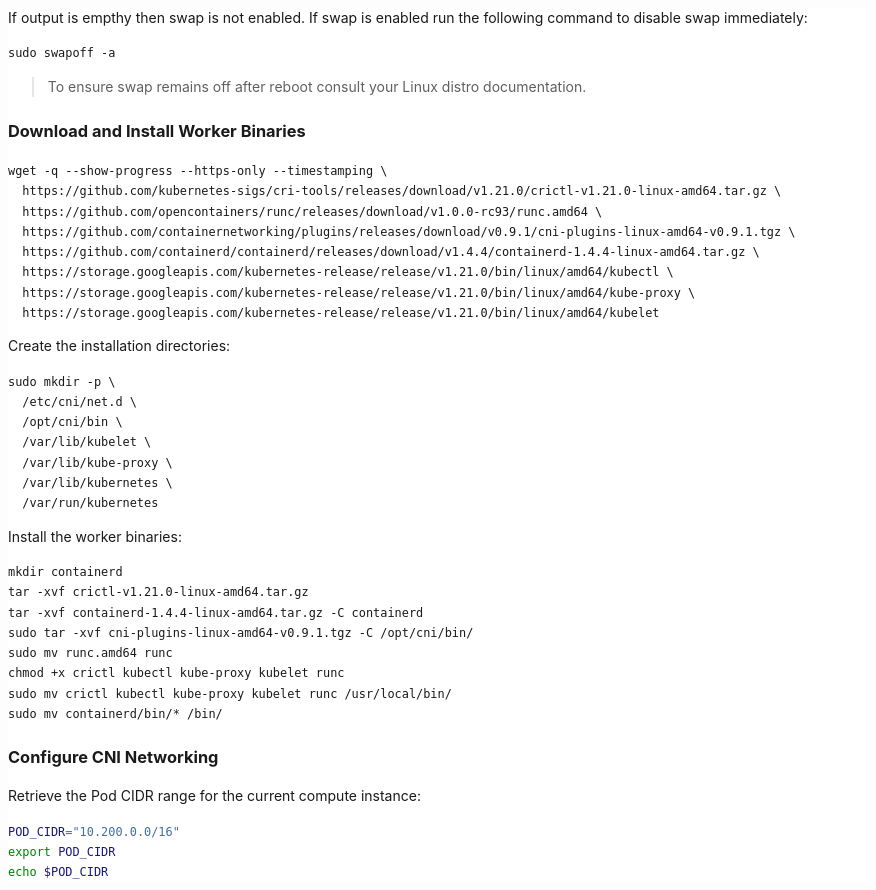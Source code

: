If output is empthy then swap is not enabled. If swap is enabled run the following command to disable swap immediately:

```
sudo swapoff -a
```

> To ensure swap remains off after reboot consult your Linux distro documentation.

### Download and Install Worker Binaries

```
wget -q --show-progress --https-only --timestamping \
  https://github.com/kubernetes-sigs/cri-tools/releases/download/v1.21.0/crictl-v1.21.0-linux-amd64.tar.gz \
  https://github.com/opencontainers/runc/releases/download/v1.0.0-rc93/runc.amd64 \
  https://github.com/containernetworking/plugins/releases/download/v0.9.1/cni-plugins-linux-amd64-v0.9.1.tgz \
  https://github.com/containerd/containerd/releases/download/v1.4.4/containerd-1.4.4-linux-amd64.tar.gz \
  https://storage.googleapis.com/kubernetes-release/release/v1.21.0/bin/linux/amd64/kubectl \
  https://storage.googleapis.com/kubernetes-release/release/v1.21.0/bin/linux/amd64/kube-proxy \
  https://storage.googleapis.com/kubernetes-release/release/v1.21.0/bin/linux/amd64/kubelet
```

Create the installation directories:

```
sudo mkdir -p \
  /etc/cni/net.d \
  /opt/cni/bin \
  /var/lib/kubelet \
  /var/lib/kube-proxy \
  /var/lib/kubernetes \
  /var/run/kubernetes
```

Install the worker binaries:

```
mkdir containerd
tar -xvf crictl-v1.21.0-linux-amd64.tar.gz
tar -xvf containerd-1.4.4-linux-amd64.tar.gz -C containerd
sudo tar -xvf cni-plugins-linux-amd64-v0.9.1.tgz -C /opt/cni/bin/
sudo mv runc.amd64 runc
chmod +x crictl kubectl kube-proxy kubelet runc 
sudo mv crictl kubectl kube-proxy kubelet runc /usr/local/bin/
sudo mv containerd/bin/* /bin/
```

### Configure CNI Networking

Retrieve the Pod CIDR range for the current compute instance:

```sh
POD_CIDR="10.200.0.0/16"
export POD_CIDR
echo $POD_CIDR
```
